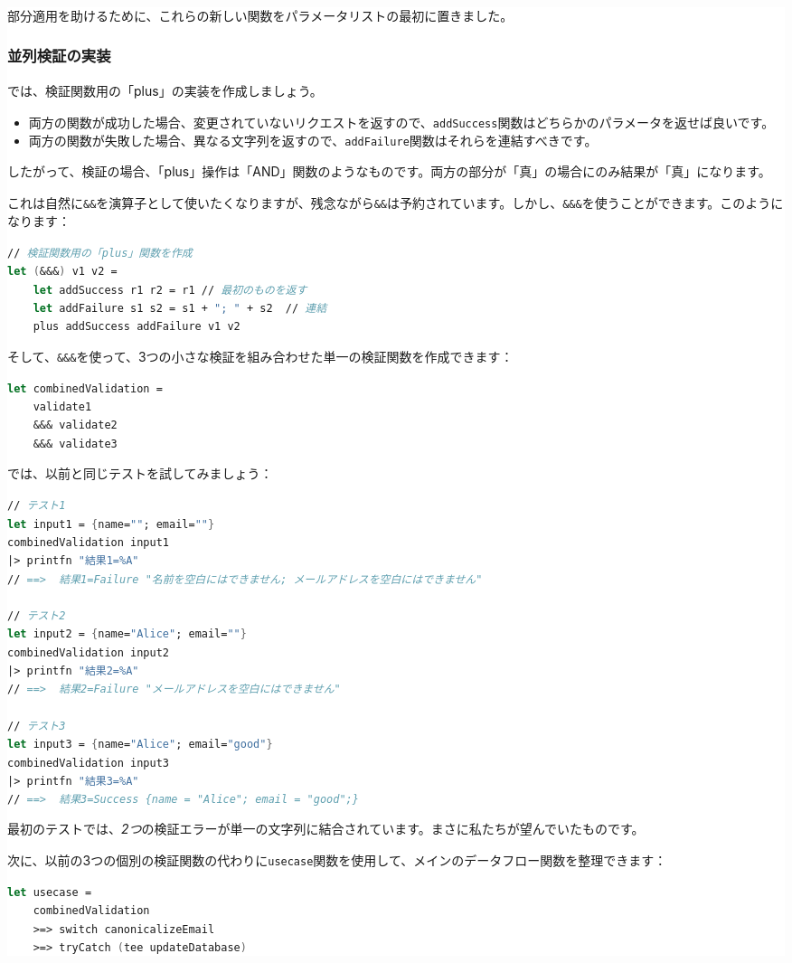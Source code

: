 部分適用を助けるために、これらの新しい関数をパラメータリストの最初に置きました。

### 並列検証の実装

では、検証関数用の「plus」の実装を作成しましょう。

* 両方の関数が成功した場合、変更されていないリクエストを返すので、`addSuccess`関数はどちらかのパラメータを返せば良いです。
* 両方の関数が失敗した場合、異なる文字列を返すので、`addFailure`関数はそれらを連結すべきです。

したがって、検証の場合、「plus」操作は「AND」関数のようなものです。両方の部分が「真」の場合にのみ結果が「真」になります。

これは自然に`&&`を演算子として使いたくなりますが、残念ながら`&&`は予約されています。しかし、`&&&`を使うことができます。このようになります：

```fsharp
// 検証関数用の「plus」関数を作成
let (&&&) v1 v2 = 
    let addSuccess r1 r2 = r1 // 最初のものを返す
    let addFailure s1 s2 = s1 + "; " + s2  // 連結
    plus addSuccess addFailure v1 v2 
```

そして、`&&&`を使って、3つの小さな検証を組み合わせた単一の検証関数を作成できます：

```fsharp
let combinedValidation = 
    validate1 
    &&& validate2 
    &&& validate3 
```

では、以前と同じテストを試してみましょう：

```fsharp
// テスト1
let input1 = {name=""; email=""}
combinedValidation input1 
|> printfn "結果1=%A"
// ==>  結果1=Failure "名前を空白にはできません; メールアドレスを空白にはできません"

// テスト2
let input2 = {name="Alice"; email=""}
combinedValidation input2 
|> printfn "結果2=%A"
// ==>  結果2=Failure "メールアドレスを空白にはできません"

// テスト3
let input3 = {name="Alice"; email="good"}
combinedValidation input3 
|> printfn "結果3=%A"
// ==>  結果3=Success {name = "Alice"; email = "good";}
```

最初のテストでは、*2つ*の検証エラーが単一の文字列に結合されています。まさに私たちが望んでいたものです。

次に、以前の3つの個別の検証関数の代わりに`usecase`関数を使用して、メインのデータフロー関数を整理できます：

```fsharp
let usecase = 
    combinedValidation
    >=> switch canonicalizeEmail
    >=> tryCatch (tee updateDatabase)
```
